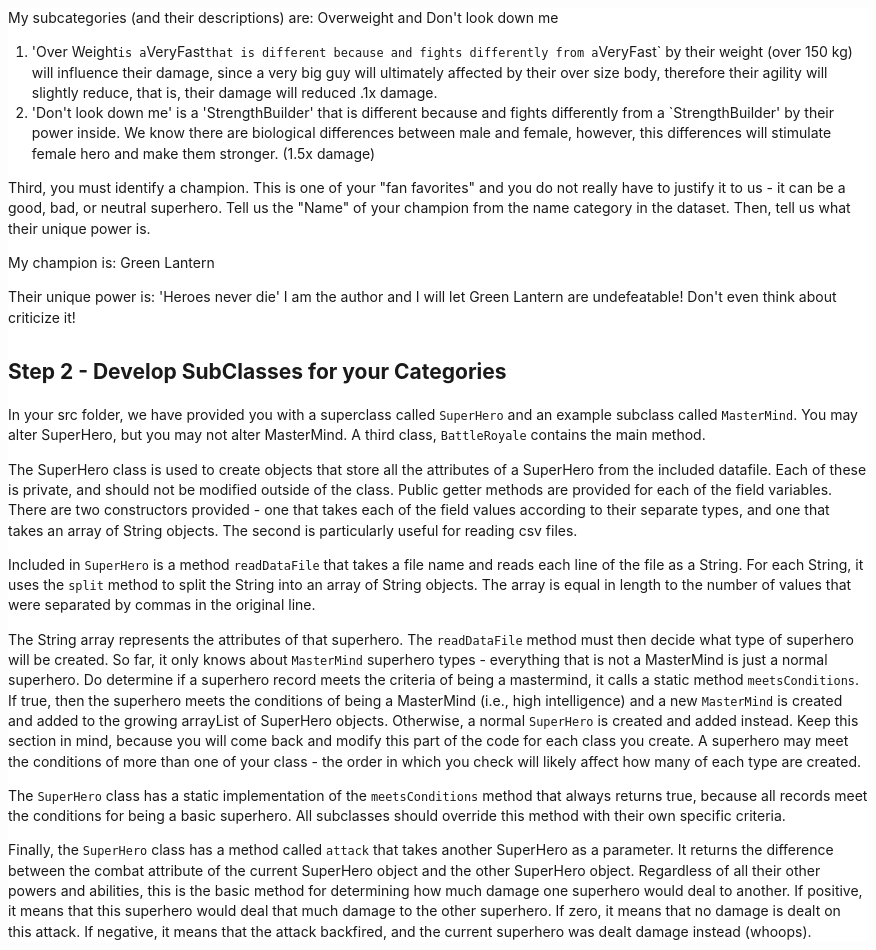 My subcategories (and their descriptions) are: Overweight and Don't look down me
1. 'Over Weight` is a `VeryFast` that is different because and fights differently from a `VeryFast` by their weight (over 150 kg) will influence their damage, since a very big guy will ultimately affected by their over size body, therefore their agility will slightly reduce, that is, their damage will reduced .1x damage. 
2. 'Don't look down me' is a 'StrengthBuilder' that is different because and fights differently from a `StrengthBuilder' by their power inside. We know there are biological differences between male and female, however, this differences will stimulate female hero and make them stronger. (1.5x damage)


Third, you must identify a champion. This is one of your "fan favorites" and you do not really have to justify it to us - it can be a good, bad, or neutral superhero. Tell us the "Name" of your champion from the name category in the dataset. Then, tell us what their unique power is. 


My champion is: Green Lantern

Their unique power is: 'Heroes never die' I am the author and I will let Green Lantern are undefeatable! Don't even think about criticize it!

## Step 2 - Develop SubClasses for your Categories
In your src folder, we have provided you with a superclass called `SuperHero` and an example subclass called `MasterMind`. You may alter SuperHero, but you may not alter MasterMind. A third class, `BattleRoyale` contains the main method. 

The SuperHero class is used to create objects that store all the attributes of a SuperHero from the included datafile. Each of these is private, and should not be modified outside of the class. Public getter methods are provided for each of the field variables. There are two constructors provided - one that takes each of the field values according to their separate types, and one that takes an array of String objects. The second is particularly useful for reading csv files.

Included in `SuperHero` is a method `readDataFile` that takes a file name and reads each line of the file as a String. For each String, it uses the `split` method to split the String into an array of String objects. The array is equal in length to the number of values that were separated by commas in the original line. 

The String array represents the attributes of that superhero. The `readDataFile` method must then decide what type of superhero will be created. So far, it only knows about `MasterMind` superhero types - everything that is not a MasterMind is just a normal superhero. Do determine if a superhero record meets the criteria of being a mastermind, it calls a static method `meetsConditions`. If true, then the superhero meets the conditions of being a MasterMind (i.e., high intelligence) and a new `MasterMind` is created and added to the growing arrayList of SuperHero objects. Otherwise, a normal `SuperHero` is created and added instead. Keep this section in mind, because you will come back and modify this part of the code for each class you create. A superhero may meet the conditions of more than one of your class - the order in which you check will likely affect how many of each type are created. 

The `SuperHero` class has a static implementation of the `meetsConditions` method that always returns true, because all records meet the conditions for being a basic superhero. All subclasses should override this method with their own specific criteria.

Finally, the `SuperHero` class has a method called `attack` that takes another SuperHero as a parameter. It returns the difference between the combat attribute of the current SuperHero object and the other SuperHero object. Regardless of all their other powers and abilities, this is the basic method for determining how much damage one superhero would deal to another. If positive, it means that this superhero would deal that much damage to the other superhero. If zero, it means that no damage is dealt on this attack. If negative, it means that the attack backfired, and the current superhero was dealt damage instead (whoops). 
